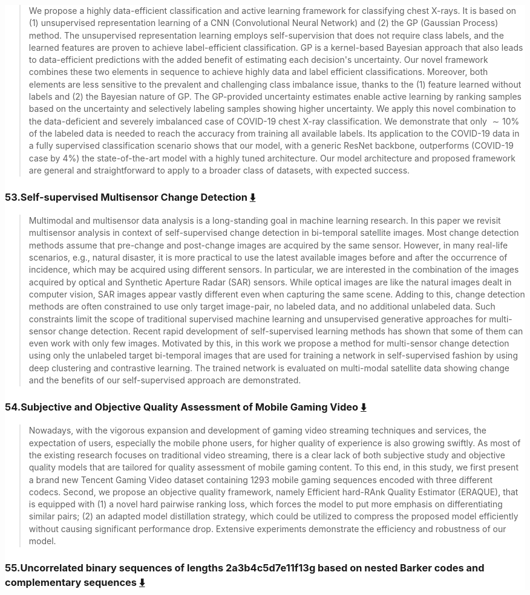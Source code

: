 >  We propose a highly data-efficient classification and active learning framework for classifying chest X-rays. It is based on (1) unsupervised representation learning of a CNN (Convolutional Neural Network) and (2) the GP (Gaussian Process) method. The unsupervised representation learning employs self-supervision that does not require class labels, and the learned features are proven to achieve label-efficient classification. GP is a kernel-based Bayesian approach that also leads to data-efficient predictions with the added benefit of estimating each decision's uncertainty. Our novel framework combines these two elements in sequence to achieve highly data and label efficient classifications. Moreover, both elements are less sensitive to the prevalent and challenging class imbalance issue, thanks to the (1) feature learned without labels and (2) the Bayesian nature of GP. The GP-provided uncertainty estimates enable active learning by ranking samples based on the uncertainty and selectively labeling samples showing higher uncertainty. We apply this novel combination to the data-deficient and severely imbalanced case of COVID-19 chest X-ray classification. We demonstrate that only $\sim 10\%$ of the labeled data is needed to reach the accuracy from training all available labels. Its application to the COVID-19 data in a fully supervised classification scenario shows that our model, with a generic ResNet backbone, outperforms (COVID-19 case by 4\%) the state-of-the-art model with a highly tuned architecture. Our model architecture and proposed framework are general and straightforward to apply to a broader class of datasets, with expected success.      
### 53.Self-supervised Multisensor Change Detection  [ :arrow_down: ](https://arxiv.org/pdf/2103.05102.pdf)
>  Multimodal and multisensor data analysis is a long-standing goal in machine learning research. In this paper we revisit multisensor analysis in context of self-supervised change detection in bi-temporal satellite images. Most change detection methods assume that pre-change and post-change images are acquired by the same sensor. However, in many real-life scenarios, e.g., natural disaster, it is more practical to use the latest available images before and after the occurrence of incidence, which may be acquired using different sensors. In particular, we are interested in the combination of the images acquired by optical and Synthetic Aperture Radar (SAR) sensors. While optical images are like the natural images dealt in computer vision, SAR images appear vastly different even when capturing the same scene. Adding to this, change detection methods are often constrained to use only target image-pair, no labeled data, and no additional unlabeled data. Such constraints limit the scope of traditional supervised machine learning and unsupervised generative approaches for multi-sensor change detection. Recent rapid development of self-supervised learning methods has shown that some of them can even work with only few images. Motivated by this, in this work we propose a method for multi-sensor change detection using only the unlabeled target bi-temporal images that are used for training a network in self-supervised fashion by using deep clustering and contrastive learning. The trained network is evaluated on multi-modal satellite data showing change and the benefits of our self-supervised approach are demonstrated.      
### 54.Subjective and Objective Quality Assessment of Mobile Gaming Video  [ :arrow_down: ](https://arxiv.org/pdf/2103.05099.pdf)
>  Nowadays, with the vigorous expansion and development of gaming video streaming techniques and services, the expectation of users, especially the mobile phone users, for higher quality of experience is also growing swiftly. As most of the existing research focuses on traditional video streaming, there is a clear lack of both subjective study and objective quality models that are tailored for quality assessment of mobile gaming content. To this end, in this study, we first present a brand new Tencent Gaming Video dataset containing 1293 mobile gaming sequences encoded with three different codecs. Second, we propose an objective quality framework, namely Efficient hard-RAnk Quality Estimator (ERAQUE), that is equipped with (1) a novel hard pairwise ranking loss, which forces the model to put more emphasis on differentiating similar pairs; (2) an adapted model distillation strategy, which could be utilized to compress the proposed model efficiently without causing significant performance drop. Extensive experiments demonstrate the efficiency and robustness of our model.      
### 55.Uncorrelated binary sequences of lengths 2a3b4c5d7e11f13g based on nested Barker codes and complementary sequences  [ :arrow_down: ](https://arxiv.org/pdf/2103.05042.pdf)